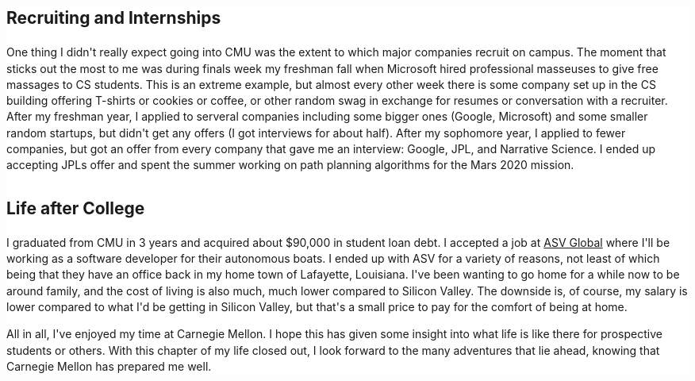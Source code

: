 ## Recruiting and Internships

One thing I didn't really expect going into CMU was the extent to which major
companies recruit on campus. The moment that sticks out the most to me was during
finals week my freshman fall when Microsoft hired professional masseuses to
give free massages to CS students. This is an extreme example, but almost every
other week there is some company set up in the CS building offering T-shirts or
cookies or coffee, or other random swag in exchange for resumes or conversation
with a recruiter. After my freshman year, I applied to serveral companies including
some bigger ones (Google, Microsoft) and some smaller random startups, but didn't
get any offers (I got interviews for about half). After my sophomore year,
I applied to fewer companies, but got an offer from every
company that gave me an interview: Google, JPL, and Narrative Science. I
ended up accepting JPLs offer and spent the summer working on path planning
algorithms for the Mars 2020 mission.

## Life after College

I graduated from CMU in 3 years and acquired about $90,000 in student loan
debt. I accepted a job at [ASV Global](https://www.asvglobal.com/) where I'll
be working as a software developer for their autonomous boats. I
ended up with ASV for a variety of reasons, not least of which being that
they have an office back in my home town of Lafayette, Louisiana. I've been
wanting to go home for a while now to be around family, and the cost of living
is also much, much lower compared to Silicon Valley. The downside is, of course,
my salary is lower compared to what I'd be getting in Silicon Valley,
but that's a small price to pay for the comfort of being at home. 

All in all, I've enjoyed my time at Carnegie Mellon. I hope this has given
some insight into what life is like there for prospective students or others.
With this chapter of my life closed out, I look forward to the many adventures
that lie ahead, knowing that Carnegie Mellon has prepared me well.



[segway]: /images/segway.gif
[climber]: /images/climber.gif
